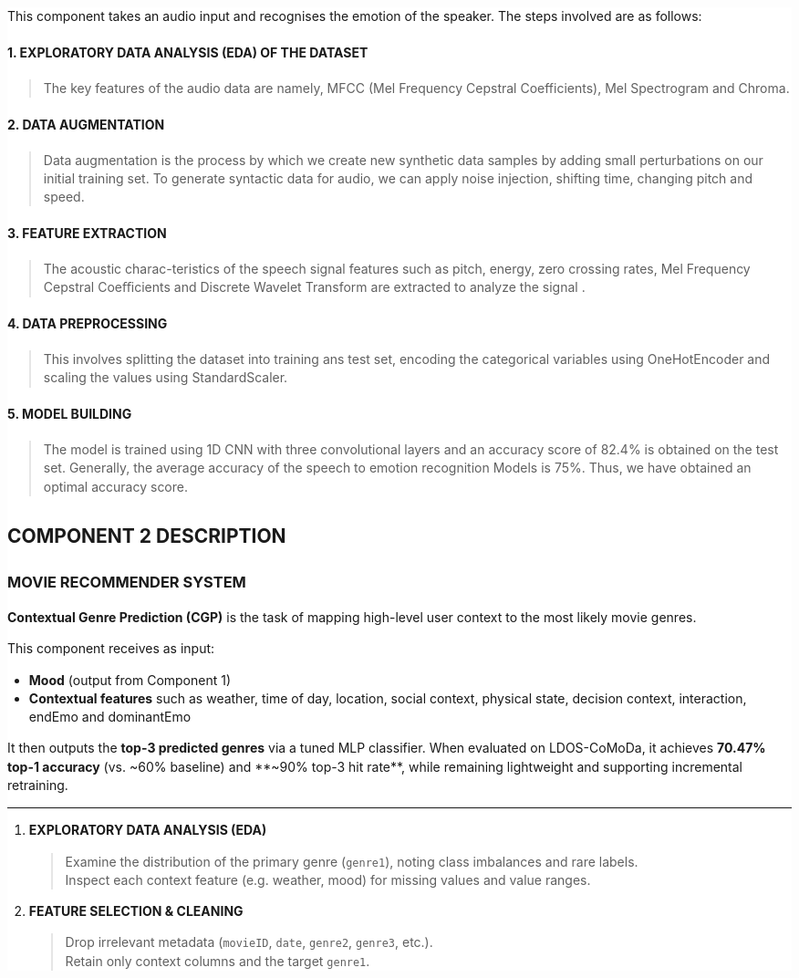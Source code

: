 This component takes an audio input and recognises the emotion of the speaker. The steps involved are as follows:
#### 1. EXPLORATORY DATA ANALYSIS (EDA) OF THE DATASET
>The key features of the audio data are namely, MFCC (Mel Frequency Cepstral Coefficients), Mel Spectrogram and Chroma.
    
#### 2. DATA AUGMENTATION
>Data augmentation is the process by which we create new synthetic data samples by adding small perturbations on our initial training set.
>To generate syntactic data for audio, we can apply noise injection, shifting time, changing pitch and speed.
    
#### 3. FEATURE EXTRACTION
>The acoustic charac-teristics of the speech signal features such as pitch, energy, zero crossing rates, Mel Frequency Cepstral Coeﬃcients and Discrete Wavelet Transform        are extracted to analyze the signal .
     
#### 4. DATA PREPROCESSING
>This involves splitting the dataset into training ans test set, encoding the categorical variables using OneHotEncoder and scaling the values using StandardScaler.
     
#### 5. MODEL BUILDING
>The model is trained using 1D CNN with three convolutional layers and an accuracy score of 82.4% is obtained on the test set. 
>Generally, the average accuracy of the speech to emotion recognition Models is 75%. Thus, we have obtained an optimal accuracy score.


## COMPONENT 2 DESCRIPTION
### MOVIE RECOMMENDER SYSTEM
**Contextual Genre Prediction (CGP)** is the task of mapping high-level user context to the most likely movie genres.

This component receives as input:  
- **Mood** (output from Component 1)  
- **Contextual features** such as weather, time of day, location, social context, physical state, decision context, interaction, endEmo and dominantEmo  

It then outputs the **top-3 predicted genres** via a tuned MLP classifier. When evaluated on LDOS-CoMoDa, it achieves **70.47% top-1 accuracy** (vs. ~60% baseline) and **~90% top-3 hit rate**, while remaining lightweight and supporting incremental retraining.

---

1. **EXPLORATORY DATA ANALYSIS (EDA)**  
   > Examine the distribution of the primary genre (`genre1`), noting class imbalances and rare labels.  
   > Inspect each context feature (e.g. weather, mood) for missing values and value ranges.

2. **FEATURE SELECTION & CLEANING**  
   > Drop irrelevant metadata (`movieID`, `date`, `genre2`, `genre3`, etc.).  
   > Retain only context columns and the target `genre1`.
